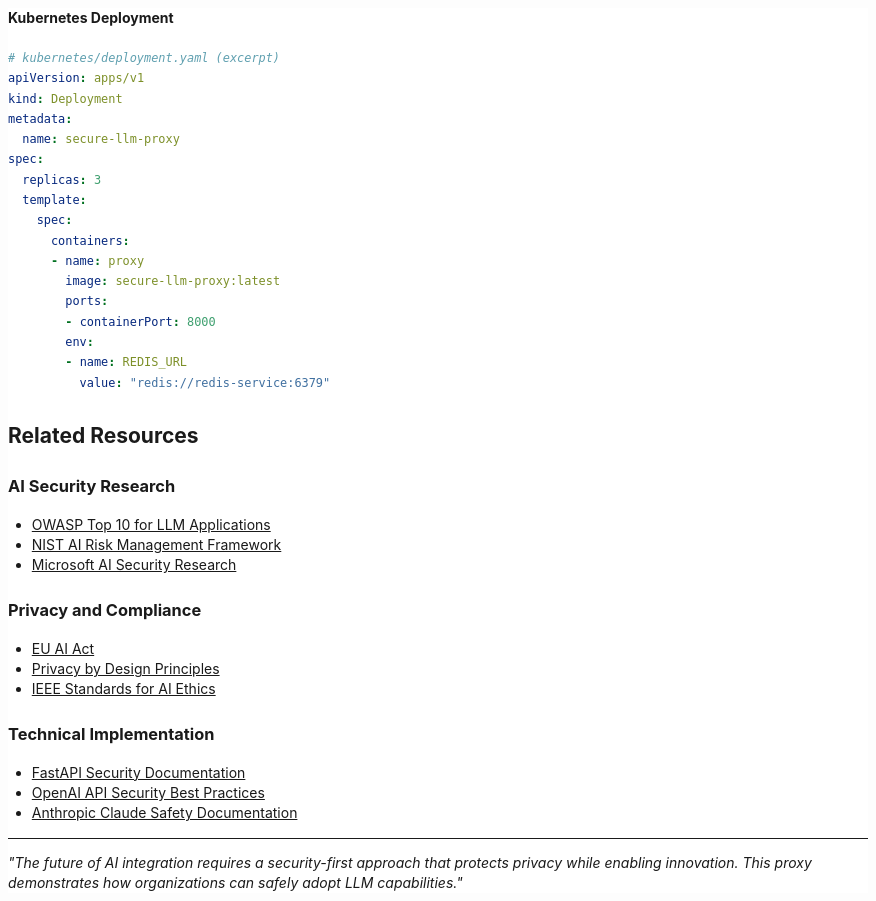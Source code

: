 #### Kubernetes Deployment
```yaml
# kubernetes/deployment.yaml (excerpt)
apiVersion: apps/v1
kind: Deployment
metadata:
  name: secure-llm-proxy
spec:
  replicas: 3
  template:
    spec:
      containers:
      - name: proxy
        image: secure-llm-proxy:latest
        ports:
        - containerPort: 8000
        env:
        - name: REDIS_URL
          value: "redis://redis-service:6379"
```

## Related Resources

### AI Security Research
- [OWASP Top 10 for LLM Applications](https://owasp.org/www-project-top-10-for-large-language-model-applications/)
- [NIST AI Risk Management Framework](https://www.nist.gov/itl/ai-risk-management-framework)
- [Microsoft AI Security Research](https://www.microsoft.com/en-us/research/theme/ai-security/)

### Privacy and Compliance
- [EU AI Act](https://digital-strategy.ec.europa.eu/en/policies/regulatory-framework-ai)
- [Privacy by Design Principles](https://www.ipc.on.ca/wp-content/uploads/resources/7foundationalprinciples.pdf)
- [IEEE Standards for AI Ethics](https://standards.ieee.org/industry-connections/ec/autonomous-systems.html)

### Technical Implementation
- [FastAPI Security Documentation](https://fastapi.tiangolo.com/tutorial/security/)
- [OpenAI API Security Best Practices](https://platform.openai.com/docs/guides/safety-best-practices)
- [Anthropic Claude Safety Documentation](https://docs.anthropic.com/claude/docs/constitutional-ai)

---

*"The future of AI integration requires a security-first approach that protects privacy while enabling innovation. This proxy demonstrates how organizations can safely adopt LLM capabilities."*